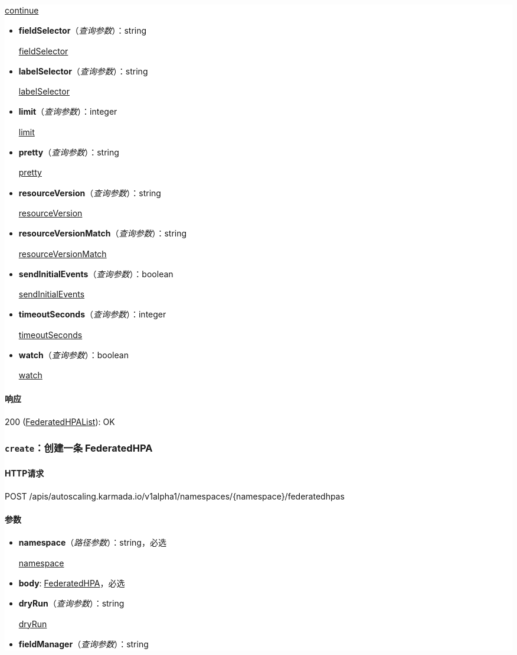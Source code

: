   [continue](../common-parameter/common-parameters#continue)

- **fieldSelector**（*查询参数*）：string

  [fieldSelector](../common-parameter/common-parameters#fieldselector)

- **labelSelector**（*查询参数*）：string

  [labelSelector](../common-parameter/common-parameters#labelselector)

- **limit**（*查询参数*）：integer

  [limit](../common-parameter/common-parameters#limit)

- **pretty**（*查询参数*）：string

  [pretty](../common-parameter/common-parameters#pretty)

- **resourceVersion**（*查询参数*）：string

  [resourceVersion](../common-parameter/common-parameters#resourceversion)

- **resourceVersionMatch**（*查询参数*）：string

  [resourceVersionMatch](../common-parameter/common-parameters#resourceversionmatch)

- **sendInitialEvents**（*查询参数*）：boolean

  [sendInitialEvents](../common-parameter/common-parameters#sendinitialevents)

- **timeoutSeconds**（*查询参数*）：integer

  [timeoutSeconds](../common-parameter/common-parameters#timeoutseconds)

- **watch**（*查询参数*）：boolean

  [watch](../common-parameter/common-parameters#watch)

#### 响应

200 ([FederatedHPAList](../auto-scaling-resources/federated-hpa-v1alpha1#federatedhpalist)): OK

### `create`：创建一条 FederatedHPA

#### HTTP请求

POST /apis/autoscaling.karmada.io/v1alpha1/namespaces/{namespace}/federatedhpas

#### 参数

- **namespace**（*路径参数*）：string，必选

  [namespace](../common-parameter/common-parameters#namespace)

- **body**: [FederatedHPA](../auto-scaling-resources/federated-hpa-v1alpha1#federatedhpa)，必选

  

- **dryRun**（*查询参数*）：string

  [dryRun](../common-parameter/common-parameters#dryrun)

- **fieldManager**（*查询参数*）：string
